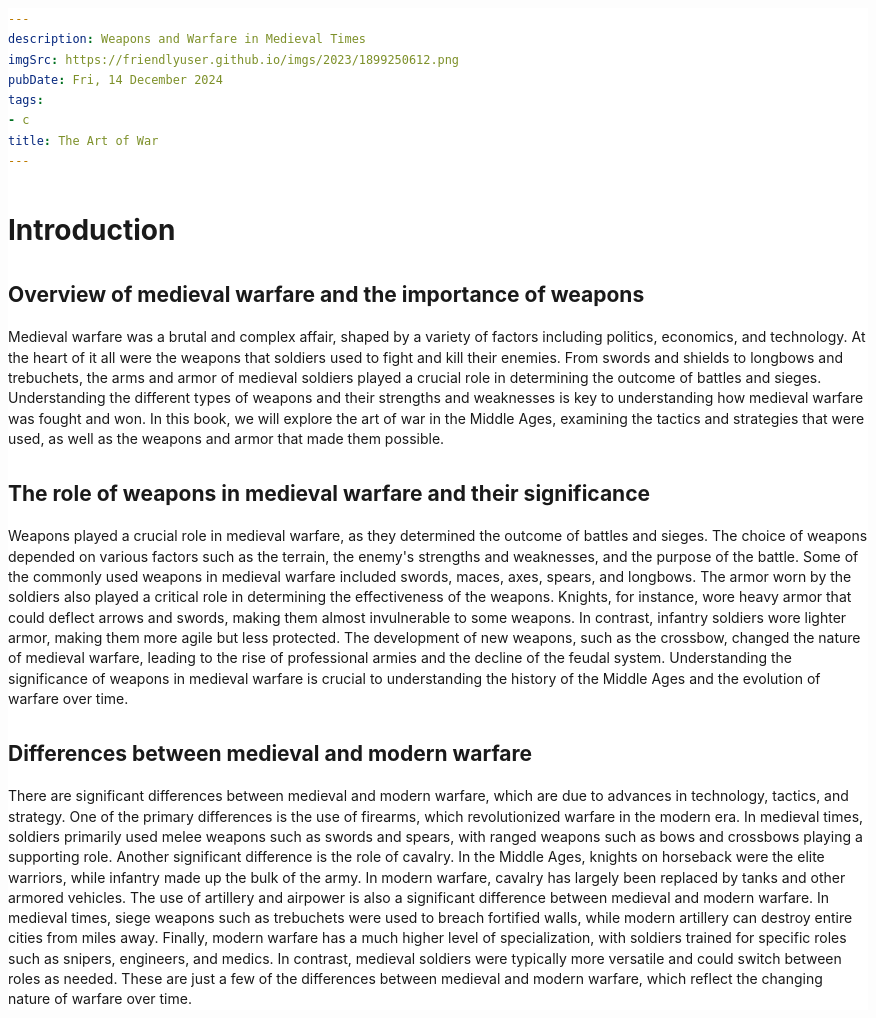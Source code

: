 ```yaml
---
description: Weapons and Warfare in Medieval Times
imgSrc: https://friendlyuser.github.io/imgs/2023/1899250612.png
pubDate: Fri, 14 December 2024
tags:
- c
title: The Art of War
---
```


# Introduction

## Overview of medieval warfare and the importance of weapons
Medieval warfare was a brutal and complex affair, shaped by a variety of factors including politics, economics, and technology. At the heart of it all were the weapons that soldiers used to fight and kill their enemies. From swords and shields to longbows and trebuchets, the arms and armor of medieval soldiers played a crucial role in determining the outcome of battles and sieges. Understanding the different types of weapons and their strengths and weaknesses is key to understanding how medieval warfare was fought and won. In this book, we will explore the art of war in the Middle Ages, examining the tactics and strategies that were used, as well as the weapons and armor that made them possible.

## The role of weapons in medieval warfare and their significance
Weapons played a crucial role in medieval warfare, as they determined the outcome of battles and sieges. The choice of weapons depended on various factors such as the terrain, the enemy's strengths and weaknesses, and the purpose of the battle. Some of the commonly used weapons in medieval warfare included swords, maces, axes, spears, and longbows. The armor worn by the soldiers also played a critical role in determining the effectiveness of the weapons. Knights, for instance, wore heavy armor that could deflect arrows and swords, making them almost invulnerable to some weapons. In contrast, infantry soldiers wore lighter armor, making them more agile but less protected. The development of new weapons, such as the crossbow, changed the nature of medieval warfare, leading to the rise of professional armies and the decline of the feudal system. Understanding the significance of weapons in medieval warfare is crucial to understanding the history of the Middle Ages and the evolution of warfare over time.

## Differences between medieval and modern warfare
There are significant differences between medieval and modern warfare, which are due to advances in technology, tactics, and strategy. One of the primary differences is the use of firearms, which revolutionized warfare in the modern era. In medieval times, soldiers primarily used melee weapons such as swords and spears, with ranged weapons such as bows and crossbows playing a supporting role. Another significant difference is the role of cavalry. In the Middle Ages, knights on horseback were the elite warriors, while infantry made up the bulk of the army. In modern warfare, cavalry has largely been replaced by tanks and other armored vehicles. The use of artillery and airpower is also a significant difference between medieval and modern warfare. In medieval times, siege weapons such as trebuchets were used to breach fortified walls, while modern artillery can destroy entire cities from miles away. Finally, modern warfare has a much higher level of specialization, with soldiers trained for specific roles such as snipers, engineers, and medics. In contrast, medieval soldiers were typically more versatile and could switch between roles as needed. These are just a few of the differences between medieval and modern warfare, which reflect the changing nature of warfare over time.
